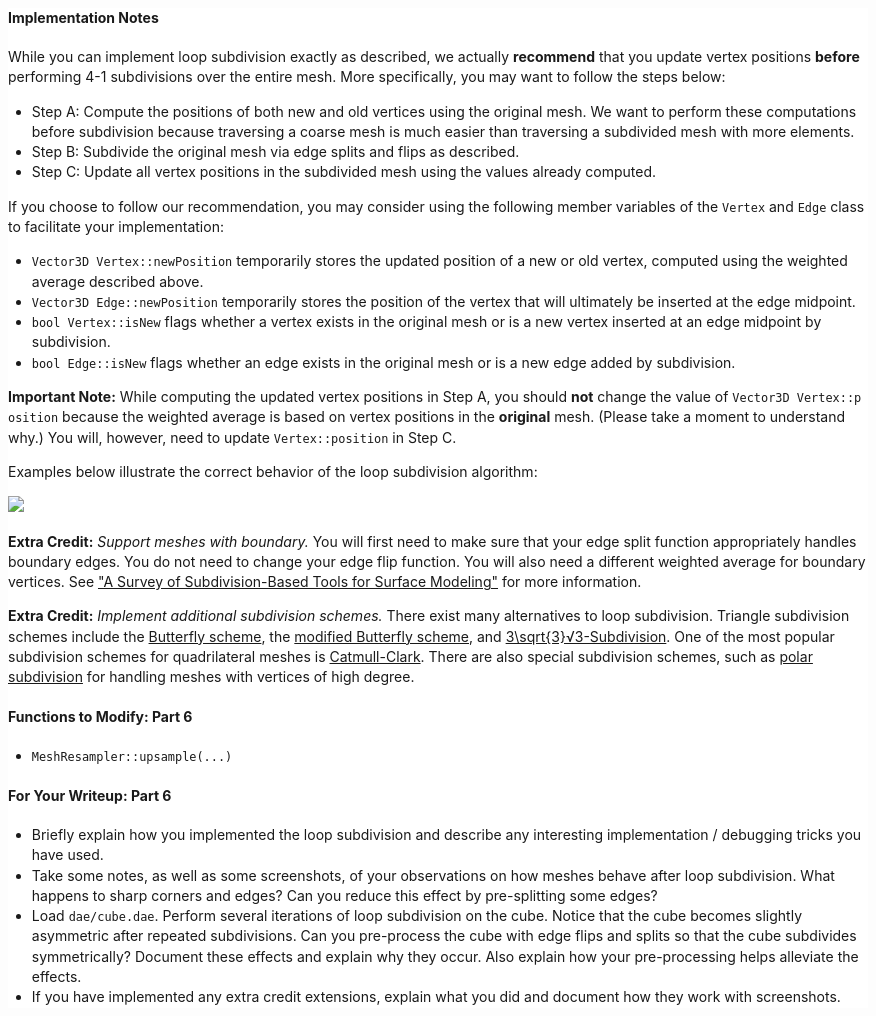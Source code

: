 
#### Implementation Notes

While you can implement loop subdivision exactly as described, we actually **recommend** that you update vertex positions **before** performing 4-1 subdivisions over the entire mesh. More specifically, you may want to follow the steps below:

*   Step A: Compute the positions of both new and old vertices using the original mesh. We want to perform these computations before subdivision because traversing a coarse mesh is much easier than traversing a subdivided mesh with more elements.
*   Step B: Subdivide the original mesh via edge splits and flips as described.
*   Step C: Update all vertex positions in the subdivided mesh using the values already computed.

If you choose to follow our recommendation, you may consider using the following member variables of the `Vertex` and `Edge` class to facilitate your implementation:

*   `Vector3D Vertex::newPosition` temporarily stores the updated position of a new or old vertex, computed using the weighted average described above.
*   `Vector3D Edge::newPosition` temporarily stores the position of the vertex that will ultimately be inserted at the edge midpoint.
*   `bool Vertex::isNew` flags whether a vertex exists in the original mesh or is a new vertex inserted at an edge midpoint by subdivision.
*   `bool Edge::isNew` flags whether an edge exists in the original mesh or is a new edge added by subdivision.

**Important Note:** While computing the updated vertex positions in Step A, you should **not** change the value of `Vector3D Vertex::position` because the weighted average is based on vertex positions in the **original** mesh. (Please take a moment to understand why.) You will, however, need to update `Vertex::position` in Step C.

Examples below illustrate the correct behavior of the loop subdivision algorithm:

![](http://cs184.eecs.berkeley.edu/cs184_sp17_content/article_images/9_12.jpg)

**Extra Credit:** _Support meshes with boundary._ You will first need to make sure that your edge split function appropriately handles boundary edges. You do not need to change your edge flip function. You will also need a different weighted average for boundary vertices. See ["A Survey of Subdivision-Based Tools for Surface Modeling"](http://mrl.nyu.edu/~dzorin/papers/boiermartin2005sbt.pdf) for more information.

**Extra Credit:** _Implement additional subdivision schemes._ There exist many alternatives to loop subdivision. Triangle subdivision schemes include the [Butterfly scheme](http://citeseerx.ist.psu.edu/viewdoc/download?doi=10.1.1.133.8925&rep=rep1&type=pdf), the [modified Butterfly scheme](http://mrl.nyu.edu/~dzorin/papers/zorin1996ism.pdf), and [3\\sqrt{3}√​3​​​\-Subdivision](https://www.graphics.rwth-aachen.de/media/papers/sqrt31.pdf). One of the most popular subdivision schemes for quadrilateral meshes is [Catmull-Clark](https://en.wikipedia.org/wiki/Catmull%E2%80%93Clark_subdivision_surface). There are also special subdivision schemes, such as [polar subdivision](http://www.cise.ufl.edu/research/SurfLab/papers/09bi3c2polar.pdf) for handling meshes with vertices of high degree.

#### Functions to Modify: Part 6

*   `MeshResampler::upsample(...)`

#### For Your Writeup: Part 6

*   Briefly explain how you implemented the loop subdivision and describe any interesting implementation / debugging tricks you have used.
*   Take some notes, as well as some screenshots, of your observations on how meshes behave after loop subdivision. What happens to sharp corners and edges? Can you reduce this effect by pre-splitting some edges?
*   Load `dae/cube.dae`. Perform several iterations of loop subdivision on the cube. Notice that the cube becomes slightly asymmetric after repeated subdivisions. Can you pre-process the cube with edge flips and splits so that the cube subdivides symmetrically? Document these effects and explain why they occur. Also explain how your pre-processing helps alleviate the effects.
*   If you have implemented any extra credit extensions, explain what you did and document how they work with screenshots.
